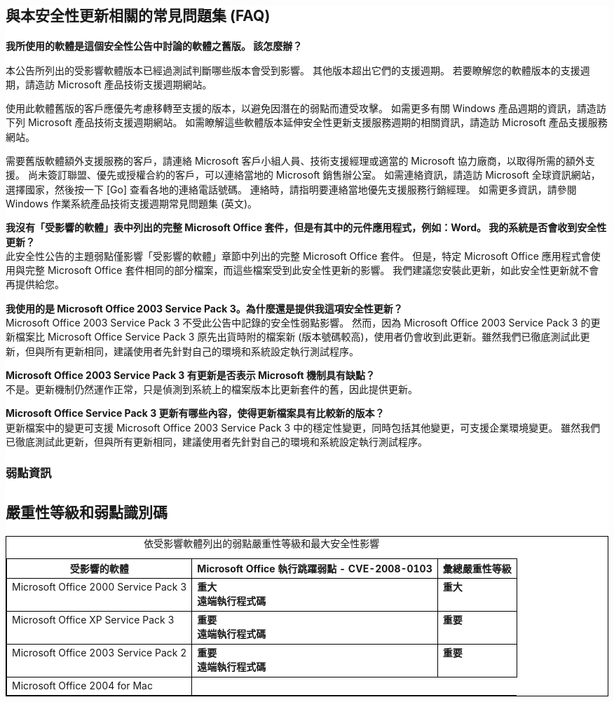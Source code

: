   
與本安全性更新相關的常見問題集 (FAQ)  
------------------------------------
  
**我所使用的軟體是這個安全性公告中討論的軟體之舊版。 該怎麼辦？**  
  
本公告所列出的受影響軟體版本已經過測試判斷哪些版本會受到影響。 其他版本超出它們的支援週期。 若要瞭解您的軟體版本的支援週期，請造訪 Microsoft 產品技術支援週期網站。
  
使用此軟體舊版的客戶應優先考慮移轉至支援的版本，以避免因潛在的弱點而遭受攻擊。 如需更多有關 Windows 產品週期的資訊，請造訪下列 Microsoft 產品技術支援週期網站。 如需瞭解這些軟體版本延伸安全性更新支援服務週期的相關資訊，請造訪 Microsoft 產品支援服務網站。
  
需要舊版軟體額外支援服務的客戶，請連絡 Microsoft 客戶小組人員、技術支援經理或適當的 Microsoft 協力廠商，以取得所需的額外支援。 尚未簽訂聯盟、優先或授權合約的客戶，可以連絡當地的 Microsoft 銷售辦公室。 如需連絡資訊，請造訪 Microsoft 全球資訊網站，選擇國家，然後按一下 \[Go\] 查看各地的連絡電話號碼。 連絡時，請指明要連絡當地優先支援服務行銷經理。 如需更多資訊，請參閱 Windows 作業系統產品技術支援週期常見問題集 (英文)。
  
**我沒有「受影響的軟體」表中列出的完整 Microsoft Office 套件，但是有其中的元件應用程式，例如：Word。 我的系統是否會收到安全性更新？**    
此安全性公告的主題弱點僅影響「受影響的軟體」章節中列出的完整 Microsoft Office 套件。 但是，特定 Microsoft Office 應用程式會使用與完整 Microsoft Office 套件相同的部分檔案，而這些檔案受到此安全性更新的影響。 我們建議您安裝此更新，如此安全性更新就不會再提供給您。
  
**我使用的是 Microsoft Office 2003 Service Pack 3。為什麼還是提供我這項安全性更新？**    
Microsoft Office 2003 Service Pack 3 不受此公告中記錄的安全性弱點影響。 然而，因為 Microsoft Office 2003 Service Pack 3 的更新檔案比 Microsoft Office Service Pack 3 原先出貨時附的檔案新 (版本號碼較高)，使用者仍會收到此更新。雖然我們已徹底測試此更新，但與所有更新相同，建議使用者先針對自己的環境和系統設定執行測試程序。
  
**Microsoft Office 2003 Service Pack 3 有更新是否表示 Microsoft 機制具有缺點？**    
不是。更新機制仍然運作正常，只是偵測到系統上的檔案版本比更新套件的舊，因此提供更新。
  
**Microsoft Office Service Pack 3 更新有哪些內容，使得更新檔案具有比較新的版本？**    
更新檔案中的變更可支援 Microsoft Office 2003 Service Pack 3 中的穩定性變更，同時包括其他變更，可支援企業環境變更。 雖然我們已徹底測試此更新，但與所有更新相同，建議使用者先針對自己的環境和系統設定執行測試程序。
  
### 弱點資訊
  
嚴重性等級和弱點識別碼  
----------------------
  
 
<p> </p>
<table style="border:1px solid black;">
<caption>依受影響軟體列出的弱點嚴重性等級和最大安全性影響</caption>
<thead>
<tr class="header">
<th style="border:1px solid black;" >受影響的軟體</th>
<th style="border:1px solid black;" >Microsoft Office 執行跳躍弱點 - CVE-2008-0103</th>
<th style="border:1px solid black;" >彙總嚴重性等級</th>
</tr>
</thead>
<tbody>
<tr class="odd">
<td style="border:1px solid black;">Microsoft Office 2000 Service Pack 3</td>
<td style="border:1px solid black;"><strong>重大</strong><br />
<strong>遠端執行程式碼</strong></td>
<td style="border:1px solid black;"><strong>重大</strong></td>
</tr>
<tr class="even">
<td style="border:1px solid black;">Microsoft Office XP Service Pack 3</td>
<td style="border:1px solid black;"><strong>重要</strong><br />
<strong>遠端執行程式碼</strong></td>
<td style="border:1px solid black;"><strong>重要</strong></td>
</tr>
<tr class="odd">
<td style="border:1px solid black;">Microsoft Office 2003 Service Pack 2</td>
<td style="border:1px solid black;"><strong>重要</strong><br />
<strong>遠端執行程式碼</strong></td>
<td style="border:1px solid black;"><strong>重要</strong></td>
</tr>
<tr class="even">
<td style="border:1px solid black;">Microsoft Office 2004 for Mac</td>